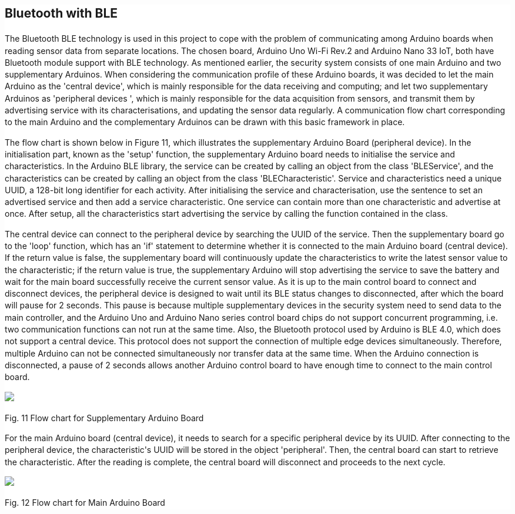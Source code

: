 ## Bluetooth with BLE

The Bluetooth BLE technology is used in this project to cope with the problem of communicating among Arduino boards when reading sensor data from separate locations. The chosen board, Arduino Uno Wi-Fi Rev.2 and Arduino Nano 33 IoT, both have Bluetooth module support with BLE technology. As mentioned earlier, the security system consists of one main Arduino and two supplementary Arduinos. When considering the communication profile of these Arduino boards, it was decided to let the main Arduino as the 'central device', which is mainly responsible for the data receiving and computing; and let two supplementary Arduinos as 'peripheral devices ', which is mainly responsible for the data acquisition from sensors, and transmit them by advertising service with its characterisations, and updating the sensor data regularly. A communication flow chart corresponding to the main Arduino and the complementary Arduinos can be drawn with this basic framework in place.

The flow chart is shown below in Figure 11, which illustrates the supplementary Arduino Board (peripheral device). In the initialisation part, known as the 'setup' function, the supplementary Arduino board needs to initialise the service and characteristics. In the Arduino BLE library, the service can be created by calling an object from the class 'BLEService', and the characteristics can be created by calling an object from the class 'BLECharacteristic'. Service and characteristics need a unique UUID, a 128-bit long identifier for each activity. After initialising the service and characterisation, use the sentence to set an advertised service and then add a service characteristic. One service can contain more than one characteristic and advertise at once. After setup, all the characteristics start advertising the service by calling the function contained in the class.

The central device can connect to the peripheral device by searching the UUID of the service. Then the supplementary board go to the 'loop' function, which has an 'if' statement to determine whether it is connected to the main Arduino board (central device). If the return value is false, the supplementary board will continuously update the characteristics to write the latest sensor value to the characteristic; if the return value is true, the supplementary Arduino will stop advertising the service to save the battery and wait for the main board successfully receive the current sensor value. As it is up to the main control board to connect and disconnect devices, the peripheral device is designed to wait until its BLE status changes to disconnected, after which the board will pause for 2 seconds. This pause is because multiple supplementary devices in the security system need to send data to the main controller, and the Arduino Uno and Arduino Nano series control board chips do not support concurrent programming, i.e. two communication functions can not run at the same time. Also, the Bluetooth protocol used by Arduino is BLE 4.0, which does not support a central device. This protocol does not support the connection of multiple edge devices simultaneously. Therefore, multiple Arduino can not be connected simultaneously nor transfer data at the same time. When the Arduino connection is disconnected, a pause of 2 seconds allows another Arduino control board to have enough time to connect to the main control board.

![](https://images.wu.engineer/images/2023/01/17/c3b810551122c6df5213750ef0dc386c.png)

Fig. 11 Flow chart for Supplementary Arduino Board

For the main Arduino board (central device), it needs to search for a specific peripheral device by its UUID. After connecting to the peripheral device, the characteristic's UUID will be stored in the object 'peripheral'. Then, the central board can start to retrieve the characteristic. After the reading is complete, the central board will disconnect and proceeds to the next cycle.

![](https://images.wu.engineer/images/2023/01/17/acc83e7c4ecb4aa9bc860d1015f3387e.png)

Fig. 12 Flow chart for Main Arduino Board
